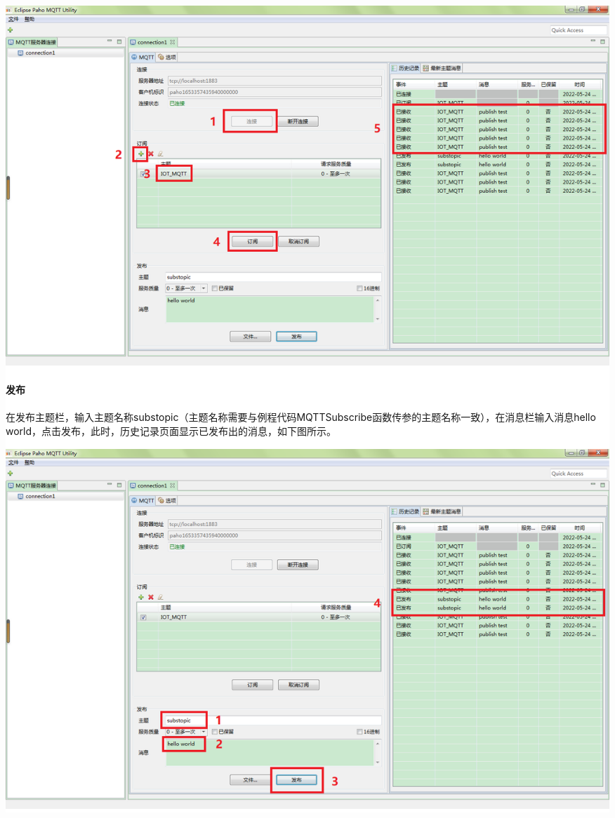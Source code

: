 ![paho](/vendor/lockzhiner/rk2206/docs/figures/mqtt/paho_mqtt.png)

#### 发布

在发布主题栏，输入主题名称substopic（主题名称需要与例程代码MQTTSubscribe函数传参的主题名称一致），在消息栏输入消息hello world，点击发布，此时，历史记录页面显示已发布出的消息，如下图所示。

![paho](/vendor/lockzhiner/rk2206/docs/figures/mqtt/paho_mqtt_publish.png)
